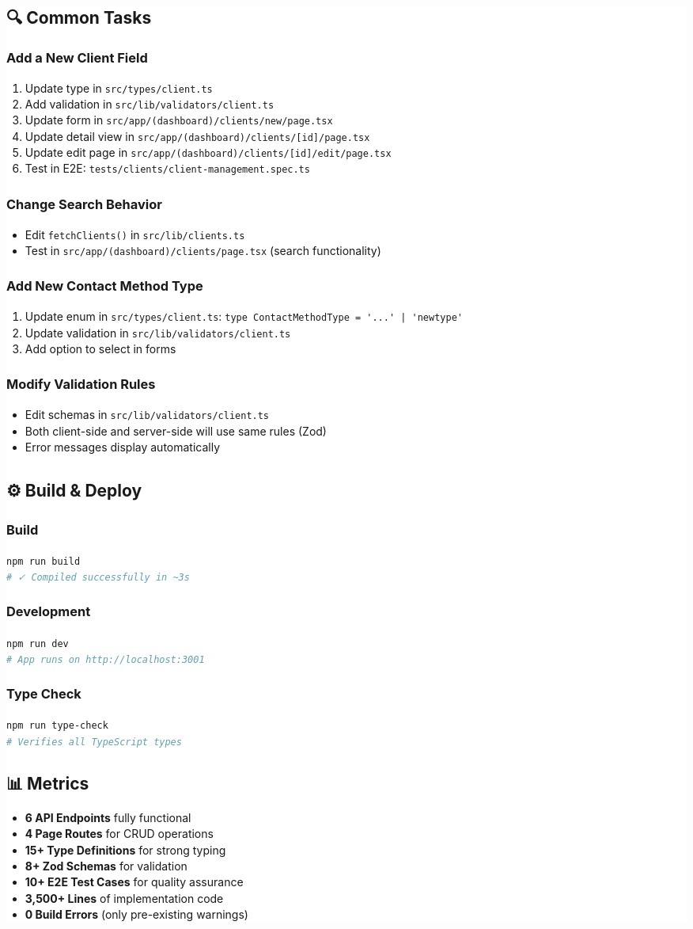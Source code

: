 ## 🔍 Common Tasks

### Add a New Client Field
1. Update type in `src/types/client.ts`
2. Add validation in `src/lib/validators/client.ts`
3. Update form in `src/app/(dashboard)/clients/new/page.tsx`
4. Update detail view in `src/app/(dashboard)/clients/[id]/page.tsx`
5. Update edit page in `src/app/(dashboard)/clients/[id]/edit/page.tsx`
6. Test in E2E: `tests/clients/client-management.spec.ts`

### Change Search Behavior
- Edit `fetchClients()` in `src/lib/clients.ts`
- Test in `src/app/(dashboard)/clients/page.tsx` (search functionality)

### Add New Contact Method Type
1. Update enum in `src/types/client.ts`: `type ContactMethodType = '...' | 'newtype'`
2. Update validation in `src/lib/validators/client.ts`
3. Add option to select in forms

### Modify Validation Rules
- Edit schemas in `src/lib/validators/client.ts`
- Both client-side and server-side will use same rules (Zod)
- Error messages display automatically

## ⚙️ Build & Deploy

### Build
```bash
npm run build
# ✓ Compiled successfully in ~3s
```

### Development
```bash
npm run dev
# App runs on http://localhost:3001
```

### Type Check
```bash
npm run type-check
# Verifies all TypeScript types
```

## 📊 Metrics

- **6 API Endpoints** fully functional
- **4 Page Routes** for CRUD operations
- **15+ Type Definitions** for strong typing
- **8+ Zod Schemas** for validation
- **10+ E2E Test Cases** for quality assurance
- **3,500+ Lines** of implementation code
- **0 Build Errors** (only pre-existing warnings)
